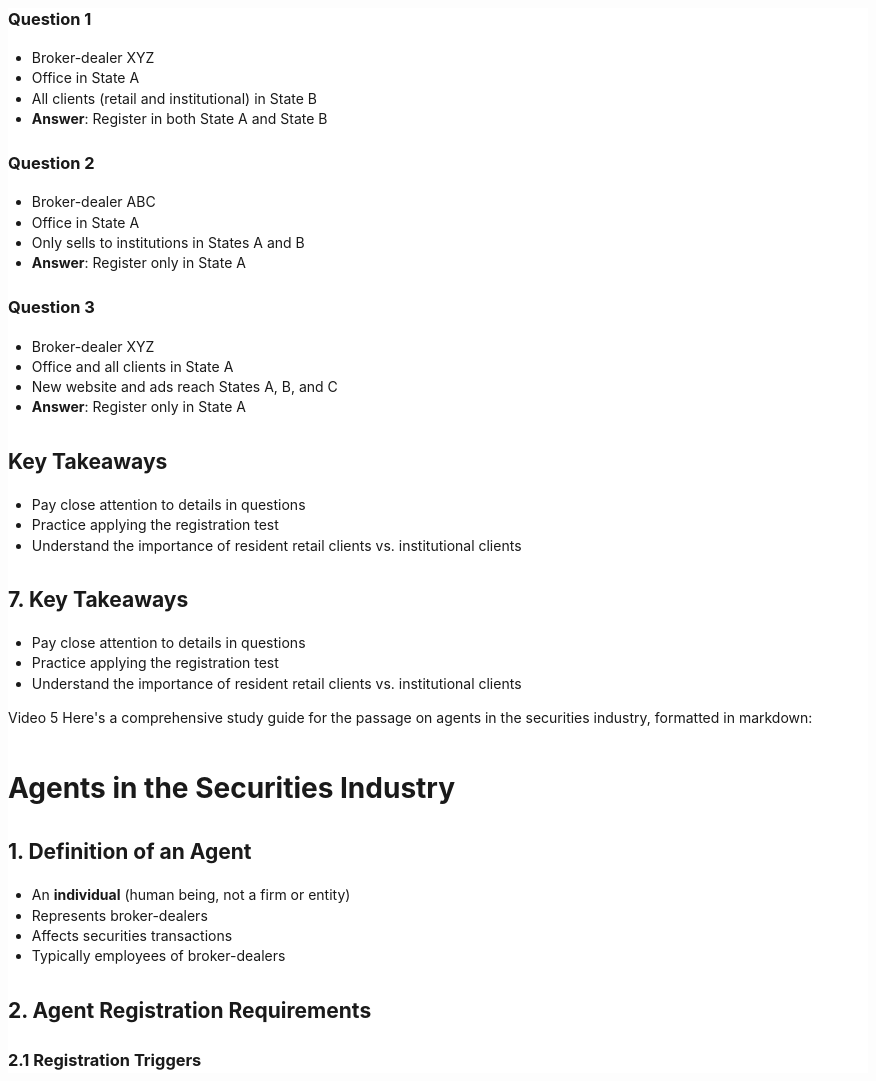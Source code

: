 ### Question 1

- Broker-dealer XYZ
- Office in State A
- All clients (retail and institutional) in State B
- **Answer**: Register in both State A and State B

### Question 2

- Broker-dealer ABC
- Office in State A
- Only sells to institutions in States A and B
- **Answer**: Register only in State A

### Question 3

- Broker-dealer XYZ
- Office and all clients in State A
- New website and ads reach States A, B, and C
- **Answer**: Register only in State A


## Key Takeaways

- Pay close attention to details in questions
- Practice applying the registration test
- Understand the importance of resident retail clients vs. institutional clients

## 7. Key Takeaways

- Pay close attention to details in questions
- Practice applying the registration test
- Understand the importance of resident retail clients vs. institutional clients

Video 5
Here's a comprehensive study guide for the passage on agents in the securities industry, formatted in markdown:

# Agents in the Securities Industry

## 1. Definition of an Agent

- An **individual** (human being, not a firm or entity)
- Represents broker-dealers
- Affects securities transactions
- Typically employees of broker-dealers

## 2. Agent Registration Requirements

### 2.1 Registration Triggers
